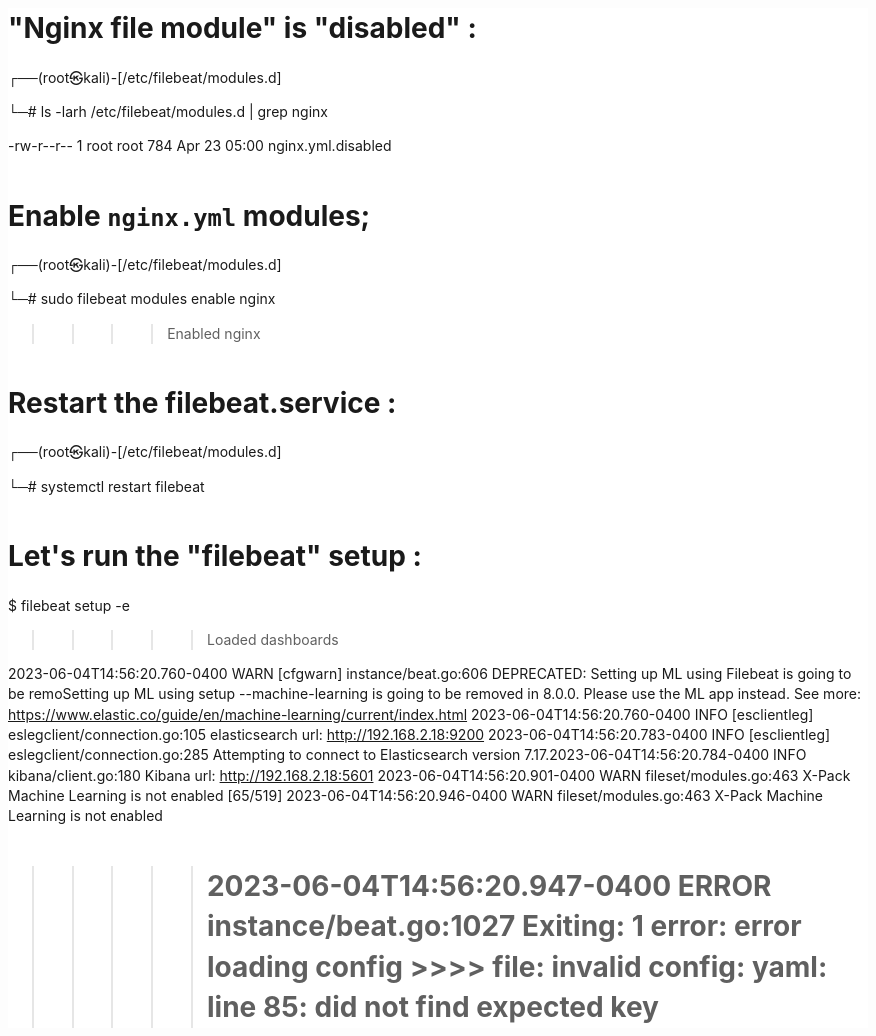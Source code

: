 

# "Nginx file module" is "disabled" : 


┌──(root㉿kali)-[/etc/filebeat/modules.d]

└─# ls -larh /etc/filebeat/modules.d  | grep nginx 

-rw-r--r-- 1 root root  784 Apr 23 05:00 nginx.yml.disabled



# Enable `nginx.yml` modules; 

┌──(root㉿kali)-[/etc/filebeat/modules.d]

└─# sudo filebeat modules enable nginx     

 >>>> Enabled nginx




# Restart the filebeat.service : 

┌──(root㉿kali)-[/etc/filebeat/modules.d]

└─# systemctl restart  filebeat                                        




# Let's run the "filebeat" setup : 


  $ filebeat setup -e 


 >>>>> Loaded dashboards

2023-06-04T14:56:20.760-0400    WARN    [cfgwarn]       instance/beat.go:606    DEPRECATED: Setting up ML using Filebeat is going to be remoSetting up ML using setup --machine-learning is going to be removed in 8.0.0. Please use the ML app instead.
See more: https://www.elastic.co/guide/en/machine-learning/current/index.html
2023-06-04T14:56:20.760-0400    INFO    [esclientleg]   eslegclient/connection.go:105   elasticsearch url: http://192.168.2.18:9200
2023-06-04T14:56:20.783-0400    INFO    [esclientleg]   eslegclient/connection.go:285   Attempting to connect to Elasticsearch version 7.17.2023-06-04T14:56:20.784-0400    INFO    kibana/client.go:180    Kibana url: http://192.168.2.18:5601
2023-06-04T14:56:20.901-0400    WARN    fileset/modules.go:463  X-Pack Machine Learning is not enabled                              [65/519]
2023-06-04T14:56:20.946-0400    WARN    fileset/modules.go:463  X-Pack Machine Learning is not enabled


 >>>>> #  2023-06-04T14:56:20.947-0400    ERROR   instance/beat.go:1027   Exiting: 1 error: error loading config >>>> file: invalid config: yaml: line 85: did not find expected key                                             
